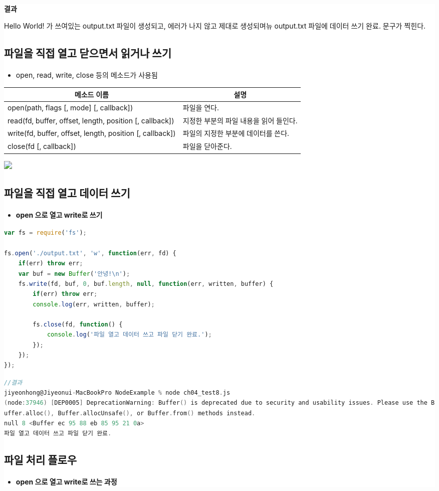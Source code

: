 **결과**

Hello World! 가 쓰여있는 output.txt 파일이 생성되고, 에러가 나지 않고 제대로 생성되며뉴 output.txt 파일에 데이터 쓰기 완료. 문구가 찍힌다.

## 파일을 직접 열고 닫으면서 읽거나 쓰기

- open, read, write, close 등의 메소드가 사용됨

| 메소드 이름                                              | 설명                                   |
| -------------------------------------------------------- | -------------------------------------- |
| open(path, flags [, mode] [, callback])                  | 파일을 연다.                           |
| read(fd, buffer, offset, length, position [, callback])  | 지정한 부분의 파일 내용을 읽어 들인다. |
| write(fd, buffer, offset, length, position [, callback]) | 파일의 지정한 부분에 데이터를 쓴다.    |
| close(fd [, callback])                                   | 파일을 닫아준다.                       |

<img width="315" src="https://user-images.githubusercontent.com/53251100/141481069-8106d7dd-a31c-4539-8157-d27fe0a97e33.png">

## 파일을 직접 열고 데이터 쓰기

- **open 으로 열고 write로 쓰기**

```javascript
var fs = require('fs');
 
fs.open('./output.txt', 'w', function(err, fd) {
    if(err) throw err;
    var buf = new Buffer('안녕!\n');
    fs.write(fd, buf, 0, buf.length, null, function(err, written, buffer) {
        if(err) throw err; 
        console.log(err, written, buffer);
	 
        fs.close(fd, function() {
            console.log('파일 열고 데이터 쓰고 파일 닫기 완료.');
        });
    });
});
```

```objective-c
//결과
jiyeonhong@Jiyeonui-MacBookPro NodeExample % node ch04_test8.js
(node:37946) [DEP0005] DeprecationWarning: Buffer() is deprecated due to security and usability issues. Please use the Buffer.alloc(), Buffer.allocUnsafe(), or Buffer.from() methods instead.
null 8 <Buffer ec 95 88 eb 85 95 21 0a>
파일 열고 데이터 쓰고 파일 닫기 완료.
```

## 파일 처리 플로우

- **open 으로 열고 write로 쓰는 과정**
